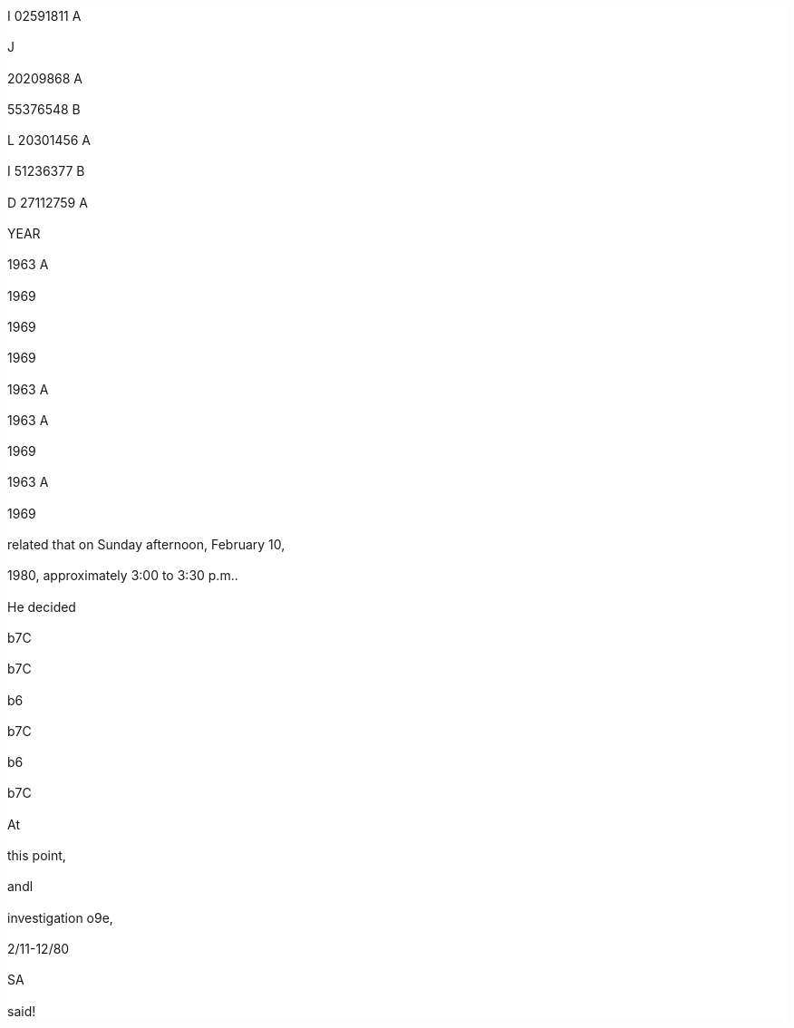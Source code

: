 I 02591811 A

J

20209868 A

55376548 B

L 20301456 A

I 51236377 В

D 27112759 A

YEAR

1963 A

1969

1969

1969

1963 A

1963 А

1969

1963 A

1969

related that on Sunday afternoon, February 10,

1980, approximately 3:00 to 3:30 p.m..

He decided

b7C

b7C

b6

b7C

b6

b7C

At

this point,

andl

investigation o9e,

2/11-12/80

SA

said!
